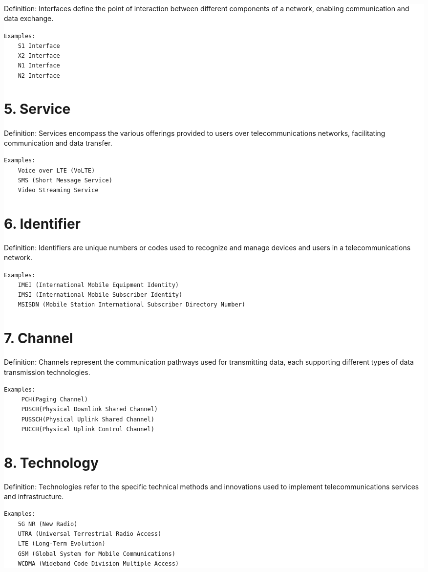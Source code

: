 Definition: Interfaces define the point of interaction between different components of a network, enabling communication and data exchange.

    Examples:
        S1 Interface
        X2 Interface
        N1 Interface
        N2 Interface

# 5. Service

Definition: Services encompass the various offerings provided to users over telecommunications networks, facilitating communication and data transfer.

    Examples:
        Voice over LTE (VoLTE)
        SMS (Short Message Service)
        Video Streaming Service

# 6. Identifier

Definition: Identifiers are unique numbers or codes used to recognize and manage devices and users in a telecommunications network.

    Examples:
        IMEI (International Mobile Equipment Identity)
        IMSI (International Mobile Subscriber Identity)
        MSISDN (Mobile Station International Subscriber Directory Number)

# 7. Channel

Definition: Channels represent the communication pathways used for transmitting data, each supporting different types of data transmission technologies.

    Examples:
         PCH(Paging Channel)
         PDSCH(Physical Downlink Shared Channel)
         PUSSCH(Physical Uplink Shared Channel)
         PUCCH(Physical Uplink Control Channel)
        
# 8. Technology

Definition: Technologies refer to the specific technical methods and innovations used to implement telecommunications services and infrastructure.

    Examples:
        5G NR (New Radio)
        UTRA (Universal Terrestrial Radio Access)
        LTE (Long-Term Evolution)
        GSM (Global System for Mobile Communications)
        WCDMA (Wideband Code Division Multiple Access)
